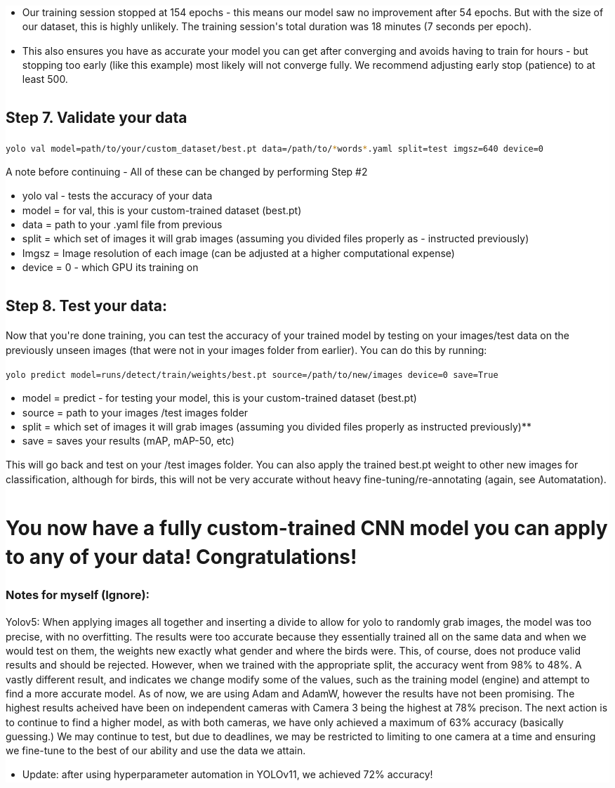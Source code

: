 - Our training session stopped at 154 epochs - this means our model saw no improvement after 54 epochs. But with the size of our dataset, this is highly unlikely. The training session's total duration was 18 minutes (7 seconds per epoch). 

- This also ensures you have as accurate your model you can get after converging and avoids having to train for hours - but stopping too early (like this example) most likely will not converge fully. We recommend adjusting early stop (patience) to at least 500.


## Step 7. Validate your data
```bash
yolo val model=path/to/your/custom_dataset/best.pt data=/path/to/*words*.yaml split=test imgsz=640 device=0
```

A note before continuing - All of these can be changed by performing Step #2

- yolo val - tests the accuracy of your data
- model = for val, this is your custom-trained dataset (best.pt)
- data = path to your .yaml file from previous
- split = which set of images it will grab images (assuming you divided files properly as - instructed previously)
- Imgsz = Image resolution of each image (can be adjusted at a higher computational expense)
- device = 0 - which GPU its training on


## Step 8. Test your data:
Now that you're done training, you can test the accuracy of your trained model by testing on your images/test data on the previously unseen images (that were not in your images folder from earlier). You can do this by running:
```bash
yolo predict model=runs/detect/train/weights/best.pt source=/path/to/new/images device=0 save=True 
```

- model = predict - for testing your model, this is your custom-trained dataset (best.pt)
- source = path to your images /test images folder
- split = which set of images it will grab images (assuming you divided files properly as instructed previously)**
- save = saves your results (mAP, mAP-50, etc) 


This will go back and test on your /test images folder. You can also apply the trained best.pt weight to other new images for classification, although for birds, this will not be very accurate without heavy fine-tuning/re-annotating (again, see Automatation).


# You now have a fully custom-trained CNN model you can apply to any of your data! Congratulations!

### Notes for myself (Ignore):
Yolov5: When applying images all together and inserting a divide to allow for yolo to randomly grab images, the model was too precise, with no overfitting. The results were too accurate because they essentially trained all on the same data and when we would test on them, the weights new exactly what gender and where the birds were. This, of course, does not produce valid results and should be rejected. However, when we trained with the appropriate split, the accuracy went from 98% to 48%. A vastly different result, and indicates we change modify some of the values, such as the training model (engine) and attempt to find a more accurate model. As of now, we are using Adam and AdamW, however the results have not been promising. The highest results acheived have been on independent cameras with Camera 3 being the highest at 78% precison. The next action is to continue to find a higher model, as with both cameras, we have only achieved a maximum of 63% accuracy (basically guessing.) We may continue to test, but due to deadlines, we may be restricted to limiting to one camera at a time and ensuring we fine-tune to the best of our ability and use the data we attain.
- Update: after using hyperparameter automation in YOLOv11, we achieved 72% accuracy!
